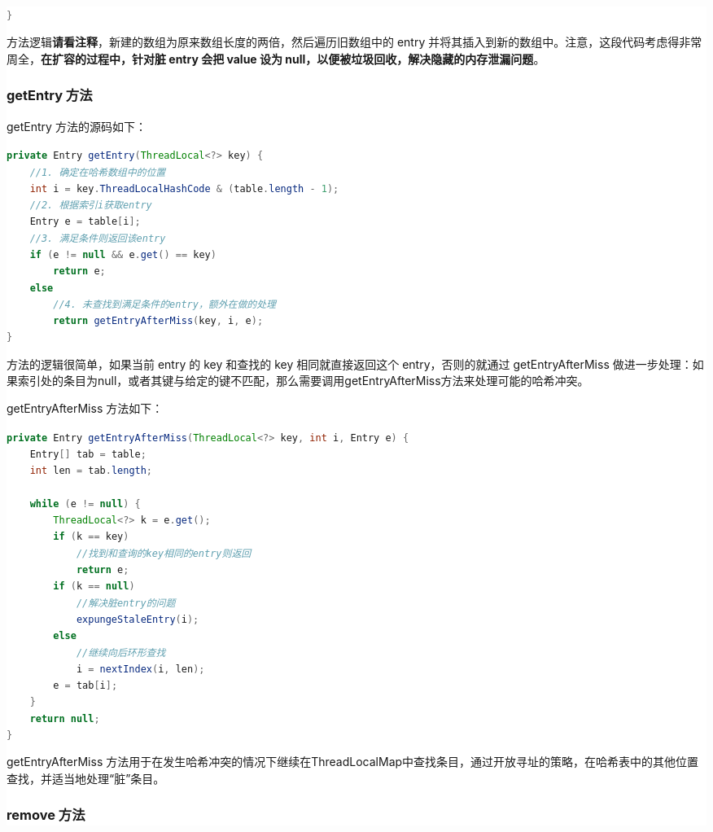 ```java
}
```

方法逻辑**请看注释**，新建的数组为原来数组长度的两倍，然后遍历旧数组中的 entry 并将其插入到新的数组中。注意，这段代码考虑得非常周全，**在扩容的过程中，针对脏 entry 会把 value 设为 null，以便被垃圾回收，解决隐藏的内存泄漏问题**。

### getEntry 方法

getEntry 方法的源码如下：

```java
private Entry getEntry(ThreadLocal<?> key) {
	//1. 确定在哈希数组中的位置
    int i = key.ThreadLocalHashCode & (table.length - 1);
	//2. 根据索引i获取entry
    Entry e = table[i];
	//3. 满足条件则返回该entry
    if (e != null && e.get() == key)
        return e;
    else
		//4. 未查找到满足条件的entry，额外在做的处理
        return getEntryAfterMiss(key, i, e);
}
```

方法的逻辑很简单，如果当前 entry 的 key 和查找的 key 相同就直接返回这个 entry，否则的就通过 getEntryAfterMiss 做进一步处理：如果索引处的条目为null，或者其键与给定的键不匹配，那么需要调用getEntryAfterMiss方法来处理可能的哈希冲突。

getEntryAfterMiss 方法如下：

```java
private Entry getEntryAfterMiss(ThreadLocal<?> key, int i, Entry e) {
    Entry[] tab = table;
    int len = tab.length;

    while (e != null) {
        ThreadLocal<?> k = e.get();
        if (k == key)
			//找到和查询的key相同的entry则返回
            return e;
        if (k == null)
			//解决脏entry的问题
            expungeStaleEntry(i);
        else
			//继续向后环形查找
            i = nextIndex(i, len);
        e = tab[i];
    }
    return null;
}
```

getEntryAfterMiss 方法用于在发生哈希冲突的情况下继续在ThreadLocalMap中查找条目，通过开放寻址的策略，在哈希表中的其他位置查找，并适当地处理“脏”条目。

### remove 方法
